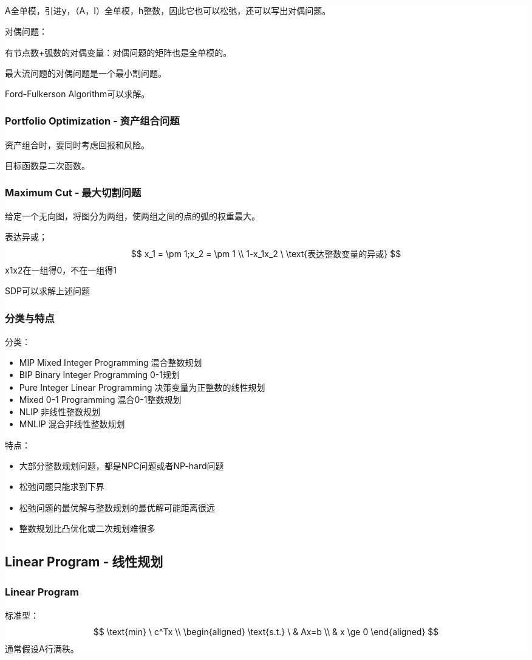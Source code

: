 A全单模，引进y，（A，I）全单模，h整数，因此它也可以松弛，还可以写出对偶问题。	

对偶问题：

有节点数+弧数的对偶变量：对偶问题的矩阵也是全单模的。

最大流问题的对偶问题是一个最小割问题。

Ford-Fulkerson Algorithm可以求解。

### Portfolio Optimization - 资产组合问题

资产组合时，要同时考虑回报和风险。

目标函数是二次函数。

### Maximum Cut - 最大切割问题

给定一个无向图，将图分为两组，使两组之间的点的弧的权重最大。

表达异或；
$$
x_1 = \pm 1;x_2 = \pm 1 \\
1-x_1x_2 \ \text{表达整数变量的异或}
$$
x1x2在一组得0，不在一组得1

SDP可以求解上述问题

### 分类与特点

分类：

- MIP Mixed Integer Programming 混合整数规划
- BIP Binary Integer Programming  0-1规划
- Pure Integer Linear Programming  决策变量为正整数的线性规划
- Mixed 0-1 Programming 混合0-1整数规划
- NLIP 非线性整数规划
- MNLIP 混合非线性整数规划

特点：

- 大部分整数规划问题，都是NPC问题或者NP-hard问题

- 松弛问题只能求到下界

- 松弛问题的最优解与整数规划的最优解可能距离很远

- 整数规划比凸优化或二次规划难很多

## Linear Program - 线性规划

### Linear Program

标准型：
$$
\text{min} \ c^Tx \\
\begin{aligned}
\text{s.t.} \ & Ax=b \\
			  & x \ge 0
\end{aligned}
$$
通常假设A行满秩。
